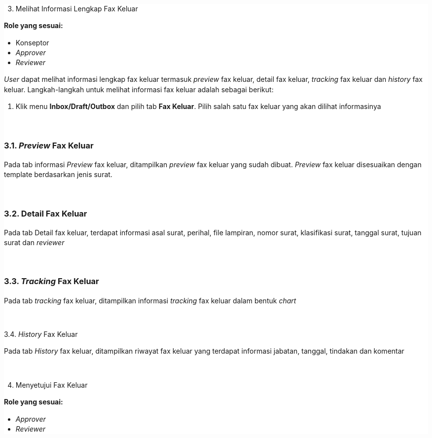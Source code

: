 



3. Melihat Informasi Lengkap Fax Keluar

**Role yang sesuai:**

- Konseptor
- *Approver*
- *Reviewer*

*User* dapat melihat informasi lengkap fax keluar termasuk *preview* fax keluar, detail fax keluar, *tracking* fax keluar dan 
*history* fax keluar. Langkah-langkah untuk melihat informasi fax keluar adalah sebagai berikut:

1. Klik menu **Inbox/Draft/Outbox** dan pilih tab **Fax Keluar**. Pilih salah satu fax keluar yang akan dilihat informasinya

 ![]()

### 3.1. *Preview* Fax Keluar

Pada tab informasi *Preview* fax keluar, ditampilkan *preview* fax keluar yang sudah dibuat. *Preview* fax keluar disesuaikan
dengan template berdasarkan jenis surat.

 ![]()

### 3.2. Detail Fax Keluar

Pada tab Detail fax keluar, terdapat informasi asal surat, perihal, file lampiran, nomor surat, klasifikasi surat, tanggal 
surat, tujuan surat dan *reviewer*

 ![]()

### 3.3. *Tracking* Fax Keluar

Pada tab *tracking* fax keluar, ditampilkan informasi *tracking* fax keluar dalam bentuk *chart*

 ![]()

3.4. *History* Fax Keluar

Pada tab *History* fax keluar, ditampilkan riwayat fax keluar yang terdapat informasi jabatan, tanggal, tindakan dan komentar

 ![]()





4. Menyetujui Fax Keluar

**Role yang sesuai:**

- *Approver*
- *Reviewer*
